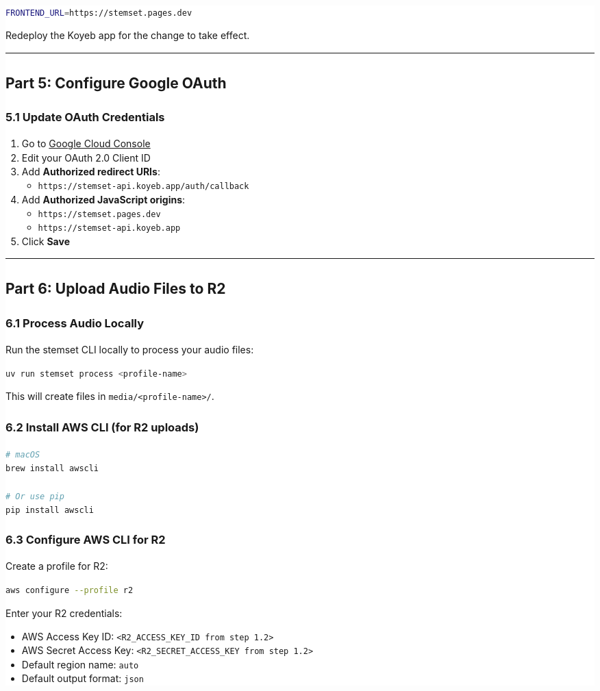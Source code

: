 ```bash
FRONTEND_URL=https://stemset.pages.dev
```

Redeploy the Koyeb app for the change to take effect.

---

## Part 5: Configure Google OAuth

### 5.1 Update OAuth Credentials

1. Go to [Google Cloud Console](https://console.cloud.google.com/apis/credentials)
2. Edit your OAuth 2.0 Client ID
3. Add **Authorized redirect URIs**:
   - `https://stemset-api.koyeb.app/auth/callback`
4. Add **Authorized JavaScript origins**:
   - `https://stemset.pages.dev`
   - `https://stemset-api.koyeb.app`
5. Click **Save**

---

## Part 6: Upload Audio Files to R2

### 6.1 Process Audio Locally

Run the stemset CLI locally to process your audio files:

```bash
uv run stemset process <profile-name>
```

This will create files in `media/<profile-name>/`.

### 6.2 Install AWS CLI (for R2 uploads)

```bash
# macOS
brew install awscli

# Or use pip
pip install awscli
```

### 6.3 Configure AWS CLI for R2

Create a profile for R2:

```bash
aws configure --profile r2
```

Enter your R2 credentials:
- AWS Access Key ID: `<R2_ACCESS_KEY_ID from step 1.2>`
- AWS Secret Access Key: `<R2_SECRET_ACCESS_KEY from step 1.2>`
- Default region name: `auto`
- Default output format: `json`

